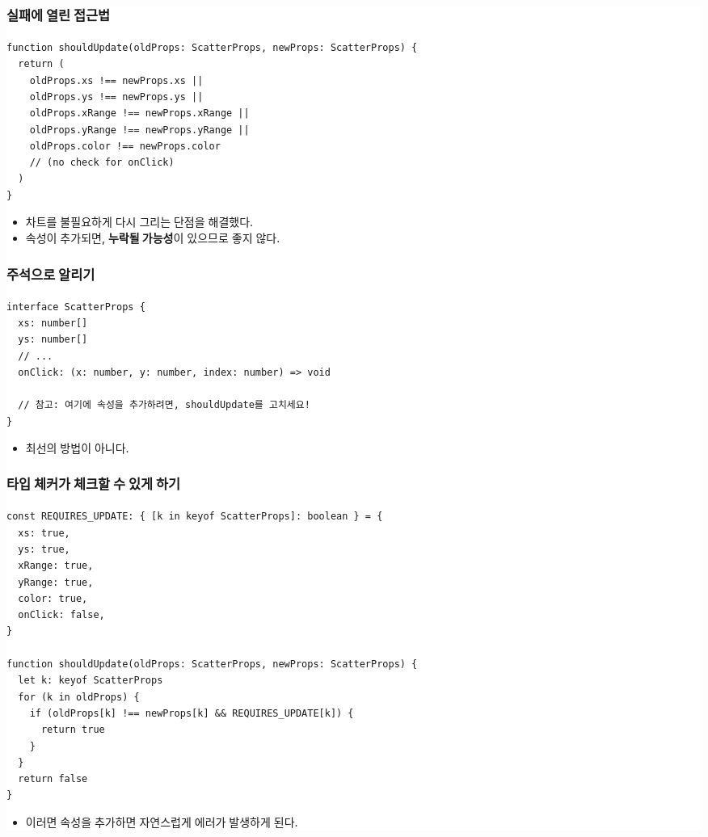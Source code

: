 ### 실패에 열린 접근법

```tsx
function shouldUpdate(oldProps: ScatterProps, newProps: ScatterProps) {
  return (
    oldProps.xs !== newProps.xs ||
    oldProps.ys !== newProps.ys ||
    oldProps.xRange !== newProps.xRange ||
    oldProps.yRange !== newProps.yRange ||
    oldProps.color !== newProps.color
    // (no check for onClick)
  )
}
```

- 차트를 불필요하게 다시 그리는 단점을 해결했다.
- 속성이 추가되면, **누락될 가능성**이 있으므로 좋지 않다.

### 주석으로 알리기

```tsx
interface ScatterProps {
  xs: number[]
  ys: number[]
  // ...
  onClick: (x: number, y: number, index: number) => void

  // 참고: 여기에 속성을 추가하려면, shouldUpdate를 고치세요!
}
```

- 최선의 방법이 아니다.

### 타입 체커가 체크할 수 있게 하기

```tsx
const REQUIRES_UPDATE: { [k in keyof ScatterProps]: boolean } = {
  xs: true,
  ys: true,
  xRange: true,
  yRange: true,
  color: true,
  onClick: false,
}

function shouldUpdate(oldProps: ScatterProps, newProps: ScatterProps) {
  let k: keyof ScatterProps
  for (k in oldProps) {
    if (oldProps[k] !== newProps[k] && REQUIRES_UPDATE[k]) {
      return true
    }
  }
  return false
}
```

- 이러면 속성을 추가하면 자연스럽게 에러가 발생하게 된다.


  [k in 'userId' | 'pageTitle' | 'recentFiles']: State[k]